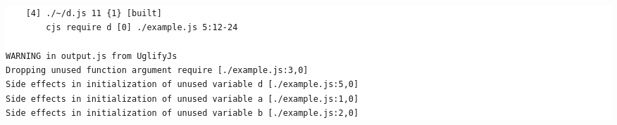 ```
    [4] ./~/d.js 11 {1} [built]
        cjs require d [0] ./example.js 5:12-24

WARNING in output.js from UglifyJs
Dropping unused function argument require [./example.js:3,0]
Side effects in initialization of unused variable d [./example.js:5,0]
Side effects in initialization of unused variable a [./example.js:1,0]
Side effects in initialization of unused variable b [./example.js:2,0]
```
